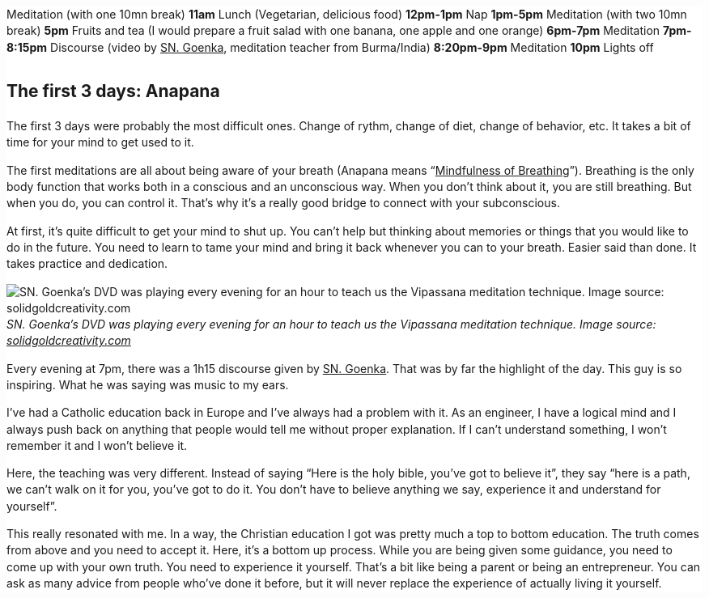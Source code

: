 Meditation (with one 10mn break)
**11am**
Lunch (Vegetarian, delicious food)
**12pm-1pm**
Nap
**1pm-5pm**
Meditation (with two 10mn break)
**5pm**
Fruits and tea
(I would prepare a fruit salad with one banana, one apple and one orange)
**6pm-7pm**
Meditation
**7pm-8:15pm**
Discourse (video by [SN. Goenka](http://en.wikipedia.org/wiki/S._N._Goenka), meditation teacher from Burma/India)
**8:20pm-9pm**
Meditation
**10pm**
Lights off</center>

## The first 3 days: Anapana

The first 3 days were probably the most difficult ones. Change of rythm, change of diet, change of behavior, etc. It takes a bit of time for your mind to get used to it.

The first meditations are all about being aware of your breath (Anapana means “[Mindfulness of Breathing](http://en.wikipedia.org/wiki/Anapanasati)”). Breathing is the only body function that works both in a conscious and an unconscious way. When you don’t think about it, you are still breathing. But when you do, you can control it. That’s why it’s a really good bridge to connect with your subconscious.

At first, it’s quite difficult to get your mind to shut up. You can’t help but thinking about memories or things that you would like to do in the future. You need to learn to tame your mind and bring it back whenever you can to your breath. Easier said than done. It takes practice and dedication.

![SN. Goenka’s DVD was playing every evening for an hour to teach us the Vipassana meditation technique. Image source: [solidgoldcreativity.com](http://solidgoldcreativity.com/)](https://medium2.global.ssl.fastly.net/max/2560/1*xBFzftpIXSsBpcspwhPsbA.jpeg)*SN. Goenka’s DVD was playing every evening for an hour to teach us the Vipassana meditation technique. Image source: [solidgoldcreativity.com](http://solidgoldcreativity.com/)*

Every evening at 7pm, there was a 1h15 discourse given by [SN. Goenka](http://en.wikipedia.org/wiki/S._N._Goenka). That was by far the highlight of the day. This guy is so inspiring. What he was saying was music to my ears.

I’ve had a Catholic education back in Europe and I’ve always had a problem with it. As an engineer, I have a logical mind and I always push back on anything that people would tell me without proper explanation. If I can’t understand something, I won’t remember it and I won’t believe it.

Here, the teaching was very different. Instead of saying “Here is the holy bible, you’ve got to believe it”, they say “here is a path, we can’t walk on it for you, you’ve got to do it. You don’t have to believe anything we say, experience it and understand for yourself”.

This really resonated with me. In a way, the Christian education I got was pretty much a top to bottom education. The truth comes from above and you need to accept it. Here, it’s a bottom up process. While you are being given some guidance, you need to come up with your own truth. You need to experience it yourself. That’s a bit like being a parent or being an entrepreneur. You can ask as many advice from people who’ve done it before, but it will never replace the experience of actually living it yourself.
